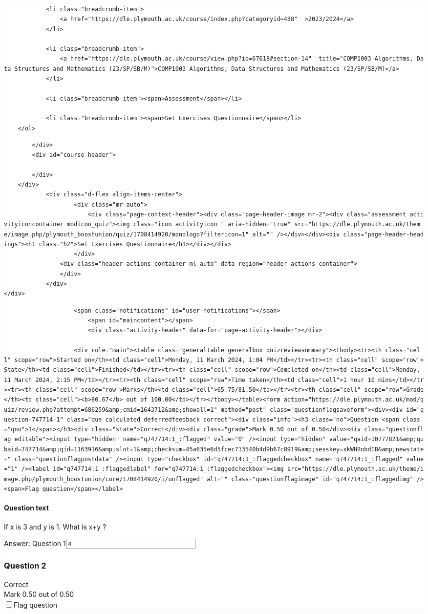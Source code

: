                 <li class="breadcrumb-item">
                    <a href="https://dle.plymouth.ac.uk/course/index.php?categoryid=438"  >2023/2024</a>
                </li>
        
                <li class="breadcrumb-item">
                    <a href="https://dle.plymouth.ac.uk/course/view.php?id=67618#section-14"  title="COMP1003 Algorithms, Data Structures and Mathematics (23/SP/SB/M)">COMP1003 Algorithms, Data Structures and Mathematics (23/SP/SB/M)</a>
                </li>
        
                <li class="breadcrumb-item"><span>Assessment</span></li>
        
                <li class="breadcrumb-item"><span>Set Exercises Questionnaire</span></li>
        </ol>
</nav>
            </div>
            <div class="ml-auto d-flex">
                
            </div>
            <div id="course-header">
                
            </div>
        </div>
                <div class="d-flex align-items-center">
                        <div class="mr-auto">
                            <div class="page-context-header"><div class="page-header-image mr-2"><div class="assessment activityiconcontainer modicon_quiz"><img class="icon activityicon " aria-hidden="true" src="https://dle.plymouth.ac.uk/theme/image.php/plymouth_boostunion/quiz/1708414920/monologo?filtericon=1" alt="" /></div></div><div class="page-header-headings"><h1 class="h2">Set Exercises Questionnaire</h1></div></div>
                        </div>
                    <div class="header-actions-container ml-auto" data-region="header-actions-container">
                    </div>
                </div>
    </div>
</header>
            <div id="page-content" class="pb-3 d-print-block">
                <div id="region-main-box">
                    <section id="region-main" aria-label="Content">

                        <span class="notifications" id="user-notifications"></span>
                            <span id="maincontent"></span>
                            <div class="activity-header" data-for="page-activity-header"></div>
                        
                        <div role="main"><table class="generaltable generalbox quizreviewsummary"><tbody><tr><th class="cell" scope="row">Started on</th><td class="cell">Monday, 11 March 2024, 1:04 PM</td></tr><tr><th class="cell" scope="row">State</th><td class="cell">Finished</td></tr><tr><th class="cell" scope="row">Completed on</th><td class="cell">Monday, 11 March 2024, 2:15 PM</td></tr><tr><th class="cell" scope="row">Time taken</th><td class="cell">1 hour 10 mins</td></tr><tr><th class="cell" scope="row">Marks</th><td class="cell">65.75/81.50</td></tr><tr><th class="cell" scope="row">Grade</th><td class="cell"><b>80.67</b> out of 100.00</td></tr></tbody></table><form action="https://dle.plymouth.ac.uk/mod/quiz/review.php?attempt=686259&amp;cmid=1643712&amp;showall=1" method="post" class="questionflagsaveform"><div><div id="question-747714-1" class="que calculated deferredfeedback correct"><div class="info"><h3 class="no">Question <span class="qno">1</span></h3><div class="state">Correct</div><div class="grade">Mark 0.50 out of 0.50</div><div class="questionflag editable"><input type="hidden" name="q747714:1_:flagged" value="0" /><input type="hidden" value="qaid=10777821&amp;qubaid=747714&amp;qid=1163916&amp;slot=1&amp;checksum=45a635e6d5fcec713540b4d9b67c8919&amp;sesskey=xkWHBnbdIB&amp;newstate=" class="questionflagpostdata" /><input type="checkbox" id="q747714:1_:flaggedcheckbox" name="q747714:1_:flagged" value="1" /><label id="q747714:1_:flaggedlabel" for="q747714:1_:flaggedcheckbox"><img src="https://dle.plymouth.ac.uk/theme/image.php/plymouth_boostunion/core/1708414920/i/unflagged" alt="" class="questionflagimage" id="q747714:1_:flaggedimg" /><span>Flag question</span></label>
</div></div><div class="content"><div class="formulation clearfix"><h4 class="accesshide">Question text</h4><input type="hidden" name="q747714:1_:sequencecheck" value="3" /><div class="qtext"><p dir="ltr" style="text-align: left;">If x is 3 and y is 1. What is x+y ?</p></div><div class="ablock form-inline"><label for="q747714:1_answer">Answer: <span class="sr-only">Question 1</span></label><span class="answer"><input type="text" name="q747714:1_answer" value="4" id="q747714:1_answer" size="30" class="form-control d-inline correct" readonly="readonly" /><i class="icon fa fa-check text-success fa-fw "  title="Correct" role="img" aria-label="Correct"></i></span></div></div></div></div><div id="question-747714-2" class="que calculated deferredfeedback correct"><div class="info"><h3 class="no">Question <span class="qno">2</span></h3><div class="state">Correct</div><div class="grade">Mark 0.50 out of 0.50</div><div class="questionflag editable"><input type="hidden" name="q747714:2_:flagged" value="0" /><input type="hidden" value="qaid=10777822&amp;qubaid=747714&amp;qid=1163914&amp;slot=2&amp;checksum=bbe10ab439a3941d68662afe74cff40c&amp;sesskey=xkWHBnbdIB&amp;newstate=" class="questionflagpostdata" /><input type="checkbox" id="q747714:2_:flaggedcheckbox" name="q747714:2_:flagged" value="1" /><label id="q747714:2_:flaggedlabel" for="q747714:2_:flaggedcheckbox"><img src="https://dle.plymouth.ac.uk/theme/image.php/plymouth_boostunion/core/1708414920/i/unflagged" alt="" class="questionflagimage" id="q747714:2_:flaggedimg" /><span>Flag question</span></label>
